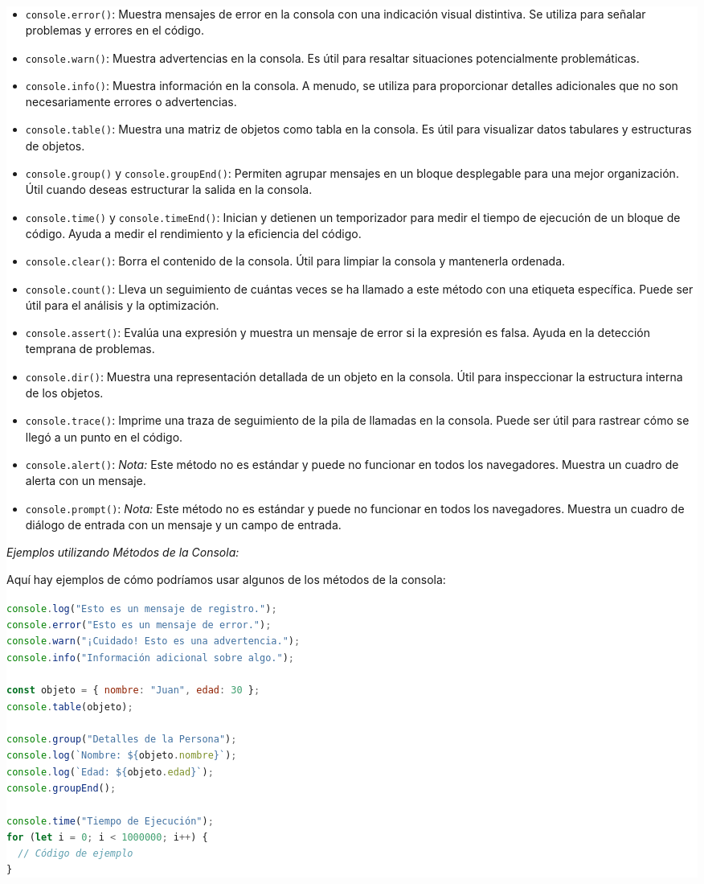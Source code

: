    - `console.error()`:
     Muestra mensajes de error en la consola con una indicación visual distintiva. Se utiliza para señalar problemas y errores en el código.

   - `console.warn()`:
     Muestra advertencias en la consola. Es útil para resaltar situaciones potencialmente problemáticas.

   - `console.info()`: Muestra información en la consola. A menudo, se utiliza para proporcionar detalles adicionales que no son necesariamente errores o advertencias.

   - `console.table()`:
     Muestra una matriz de objetos como tabla en la consola. Es útil para visualizar datos tabulares y estructuras de objetos.

   - `console.group()` y `console.groupEnd()`:
     Permiten agrupar mensajes en un bloque desplegable para una mejor organización. Útil cuando deseas estructurar la salida en la consola.

   - `console.time()` y `console.timeEnd()`:
     Inician y detienen un temporizador para medir el tiempo de ejecución de un bloque de código. Ayuda a medir el rendimiento y la eficiencia del código.

   - `console.clear()`:
     Borra el contenido de la consola. Útil para limpiar la consola y mantenerla ordenada.

   - `console.count()`: Lleva un seguimiento de cuántas veces se ha llamado a este método con una etiqueta específica. Puede ser útil para el análisis y la optimización.

   - `console.assert()`:
     Evalúa una expresión y muestra un mensaje de error si la expresión es falsa. Ayuda en la detección temprana de problemas.

   - `console.dir()`:
     Muestra una representación detallada de un objeto en la consola. Útil para inspeccionar la estructura interna de los objetos.

   - `console.trace()`:
     Imprime una traza de seguimiento de la pila de llamadas en la consola. Puede ser útil para rastrear cómo se llegó a un punto en el código.

   - `console.alert()`:
     _Nota:_ Este método no es estándar y puede no funcionar en todos los navegadores. Muestra un cuadro de alerta con un mensaje.

   - `console.prompt()`:
     _Nota:_ Este método no es estándar y puede no funcionar en todos los navegadores. Muestra un cuadro de diálogo de entrada con un mensaje y un campo de entrada.

_Ejemplos utilizando Métodos de la Consola:_

Aquí hay ejemplos de cómo podríamos usar algunos de los métodos de la consola:

```javascript
console.log("Esto es un mensaje de registro.");
console.error("Esto es un mensaje de error.");
console.warn("¡Cuidado! Esto es una advertencia.");
console.info("Información adicional sobre algo.");

const objeto = { nombre: "Juan", edad: 30 };
console.table(objeto);

console.group("Detalles de la Persona");
console.log(`Nombre: ${objeto.nombre}`);
console.log(`Edad: ${objeto.edad}`);
console.groupEnd();

console.time("Tiempo de Ejecución");
for (let i = 0; i < 1000000; i++) {
  // Código de ejemplo
}
```